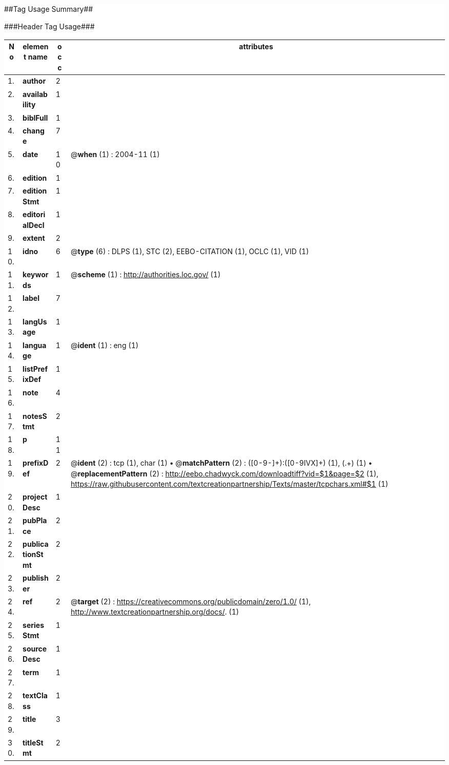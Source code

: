 ##Tag Usage Summary##

###Header Tag Usage###

|No|element name|occ|attributes|
|---|---|---|---|
|1.|__author__|2||
|2.|__availability__|1||
|3.|__biblFull__|1||
|4.|__change__|7||
|5.|__date__|10| @__when__ (1) : 2004-11 (1)|
|6.|__edition__|1||
|7.|__editionStmt__|1||
|8.|__editorialDecl__|1||
|9.|__extent__|2||
|10.|__idno__|6| @__type__ (6) : DLPS (1), STC (2), EEBO-CITATION (1), OCLC (1), VID (1)|
|11.|__keywords__|1| @__scheme__ (1) : http://authorities.loc.gov/ (1)|
|12.|__label__|7||
|13.|__langUsage__|1||
|14.|__language__|1| @__ident__ (1) : eng (1)|
|15.|__listPrefixDef__|1||
|16.|__note__|4||
|17.|__notesStmt__|2||
|18.|__p__|11||
|19.|__prefixDef__|2| @__ident__ (2) : tcp (1), char (1)  •  @__matchPattern__ (2) : ([0-9\-]+):([0-9IVX]+) (1), (.+) (1)  •  @__replacementPattern__ (2) : http://eebo.chadwyck.com/downloadtiff?vid=$1&page=$2 (1), https://raw.githubusercontent.com/textcreationpartnership/Texts/master/tcpchars.xml#$1 (1)|
|20.|__projectDesc__|1||
|21.|__pubPlace__|2||
|22.|__publicationStmt__|2||
|23.|__publisher__|2||
|24.|__ref__|2| @__target__ (2) : https://creativecommons.org/publicdomain/zero/1.0/ (1), http://www.textcreationpartnership.org/docs/. (1)|
|25.|__seriesStmt__|1||
|26.|__sourceDesc__|1||
|27.|__term__|1||
|28.|__textClass__|1||
|29.|__title__|3||
|30.|__titleStmt__|2||
